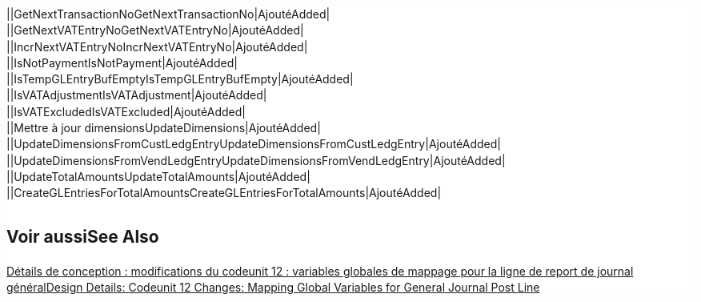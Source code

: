 ||<span data-ttu-id="f0a0b-495">GetNextTransactionNo</span><span class="sxs-lookup"><span data-stu-id="f0a0b-495">GetNextTransactionNo</span></span>|<span data-ttu-id="f0a0b-496">Ajouté</span><span class="sxs-lookup"><span data-stu-id="f0a0b-496">Added</span></span>|  
||<span data-ttu-id="f0a0b-497">GetNextVATEntryNo</span><span class="sxs-lookup"><span data-stu-id="f0a0b-497">GetNextVATEntryNo</span></span>|<span data-ttu-id="f0a0b-498">Ajouté</span><span class="sxs-lookup"><span data-stu-id="f0a0b-498">Added</span></span>|  
||<span data-ttu-id="f0a0b-499">IncrNextVATEntryNo</span><span class="sxs-lookup"><span data-stu-id="f0a0b-499">IncrNextVATEntryNo</span></span>|<span data-ttu-id="f0a0b-500">Ajouté</span><span class="sxs-lookup"><span data-stu-id="f0a0b-500">Added</span></span>|  
||<span data-ttu-id="f0a0b-501">IsNotPayment</span><span class="sxs-lookup"><span data-stu-id="f0a0b-501">IsNotPayment</span></span>|<span data-ttu-id="f0a0b-502">Ajouté</span><span class="sxs-lookup"><span data-stu-id="f0a0b-502">Added</span></span>|  
||<span data-ttu-id="f0a0b-503">IsTempGLEntryBufEmpty</span><span class="sxs-lookup"><span data-stu-id="f0a0b-503">IsTempGLEntryBufEmpty</span></span>|<span data-ttu-id="f0a0b-504">Ajouté</span><span class="sxs-lookup"><span data-stu-id="f0a0b-504">Added</span></span>|  
||<span data-ttu-id="f0a0b-505">IsVATAdjustment</span><span class="sxs-lookup"><span data-stu-id="f0a0b-505">IsVATAdjustment</span></span>|<span data-ttu-id="f0a0b-506">Ajouté</span><span class="sxs-lookup"><span data-stu-id="f0a0b-506">Added</span></span>|  
||<span data-ttu-id="f0a0b-507">IsVATExcluded</span><span class="sxs-lookup"><span data-stu-id="f0a0b-507">IsVATExcluded</span></span>|<span data-ttu-id="f0a0b-508">Ajouté</span><span class="sxs-lookup"><span data-stu-id="f0a0b-508">Added</span></span>|  
||<span data-ttu-id="f0a0b-509">Mettre à jour dimensions</span><span class="sxs-lookup"><span data-stu-id="f0a0b-509">UpdateDimensions</span></span>|<span data-ttu-id="f0a0b-510">Ajouté</span><span class="sxs-lookup"><span data-stu-id="f0a0b-510">Added</span></span>|  
||<span data-ttu-id="f0a0b-511">UpdateDimensionsFromCustLedgEntry</span><span class="sxs-lookup"><span data-stu-id="f0a0b-511">UpdateDimensionsFromCustLedgEntry</span></span>|<span data-ttu-id="f0a0b-512">Ajouté</span><span class="sxs-lookup"><span data-stu-id="f0a0b-512">Added</span></span>|  
||<span data-ttu-id="f0a0b-513">UpdateDimensionsFromVendLedgEntry</span><span class="sxs-lookup"><span data-stu-id="f0a0b-513">UpdateDimensionsFromVendLedgEntry</span></span>|<span data-ttu-id="f0a0b-514">Ajouté</span><span class="sxs-lookup"><span data-stu-id="f0a0b-514">Added</span></span>|  
||<span data-ttu-id="f0a0b-515">UpdateTotalAmounts</span><span class="sxs-lookup"><span data-stu-id="f0a0b-515">UpdateTotalAmounts</span></span>|<span data-ttu-id="f0a0b-516">Ajouté</span><span class="sxs-lookup"><span data-stu-id="f0a0b-516">Added</span></span>|  
||<span data-ttu-id="f0a0b-517">CreateGLEntriesForTotalAmounts</span><span class="sxs-lookup"><span data-stu-id="f0a0b-517">CreateGLEntriesForTotalAmounts</span></span>|<span data-ttu-id="f0a0b-518">Ajouté</span><span class="sxs-lookup"><span data-stu-id="f0a0b-518">Added</span></span>|  

## <a name="see-also"></a><span data-ttu-id="f0a0b-519">Voir aussi</span><span class="sxs-lookup"><span data-stu-id="f0a0b-519">See Also</span></span>  
 [<span data-ttu-id="f0a0b-520">Détails de conception : modifications du codeunit 12 : variables globales de mappage pour la ligne de report de journal général</span><span class="sxs-lookup"><span data-stu-id="f0a0b-520">Design Details: Codeunit 12 Changes: Mapping Global Variables for General Journal Post Line</span></span>](design-details-codeunit-12-changes-mapping-global-variables-for-general-journal-post-line.md)

